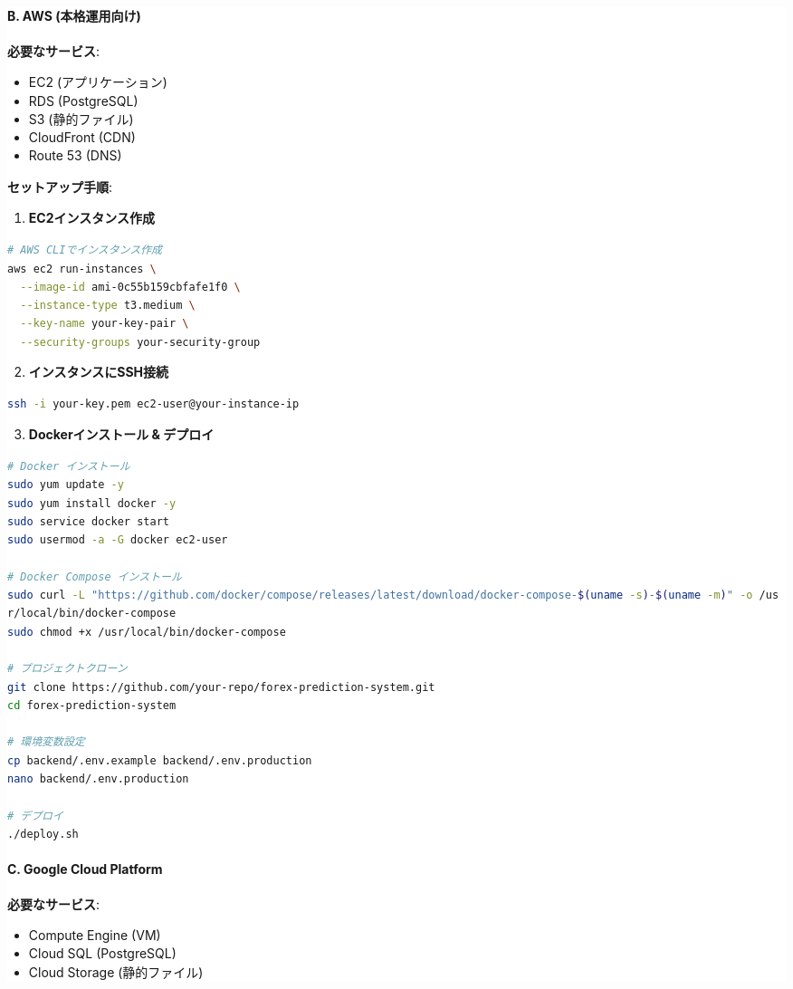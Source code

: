 #### B. **AWS (本格運用向け)**

**必要なサービス**:
- EC2 (アプリケーション)
- RDS (PostgreSQL)
- S3 (静的ファイル)
- CloudFront (CDN)
- Route 53 (DNS)

**セットアップ手順**:

1. **EC2インスタンス作成**
```bash
# AWS CLIでインスタンス作成
aws ec2 run-instances \
  --image-id ami-0c55b159cbfafe1f0 \
  --instance-type t3.medium \
  --key-name your-key-pair \
  --security-groups your-security-group
```

2. **インスタンスにSSH接続**
```bash
ssh -i your-key.pem ec2-user@your-instance-ip
```

3. **Dockerインストール & デプロイ**
```bash
# Docker インストール
sudo yum update -y
sudo yum install docker -y
sudo service docker start
sudo usermod -a -G docker ec2-user

# Docker Compose インストール
sudo curl -L "https://github.com/docker/compose/releases/latest/download/docker-compose-$(uname -s)-$(uname -m)" -o /usr/local/bin/docker-compose
sudo chmod +x /usr/local/bin/docker-compose

# プロジェクトクローン
git clone https://github.com/your-repo/forex-prediction-system.git
cd forex-prediction-system

# 環境変数設定
cp backend/.env.example backend/.env.production
nano backend/.env.production

# デプロイ
./deploy.sh
```

#### C. **Google Cloud Platform**

**必要なサービス**:
- Compute Engine (VM)
- Cloud SQL (PostgreSQL)
- Cloud Storage (静的ファイル)
